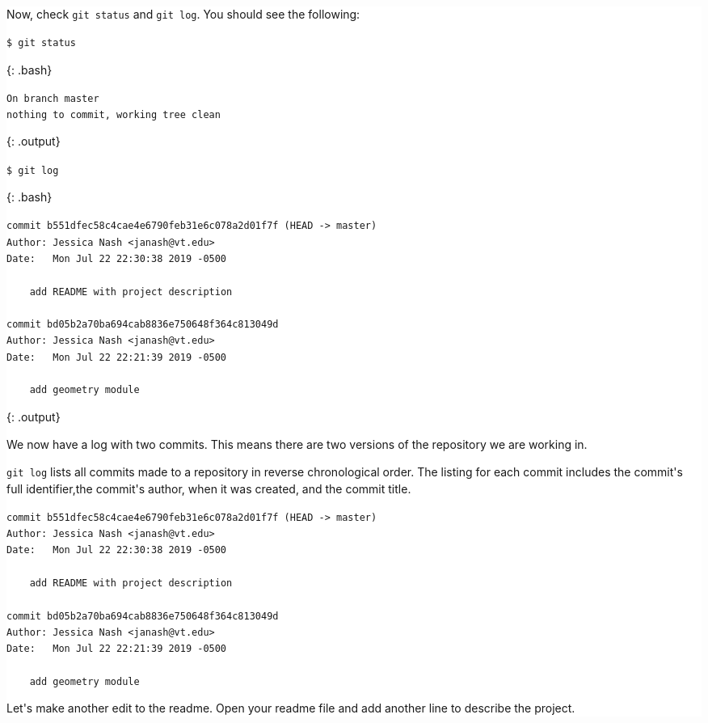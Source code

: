 Now, check `git status` and `git log`. You should see the following:

~~~
$ git status
~~~
{: .bash}

~~~
On branch master
nothing to commit, working tree clean
~~~
{: .output}

~~~
$ git log
~~~
{: .bash}

~~~
commit b551dfec58c4cae4e6790feb31e6c078a2d01f7f (HEAD -> master)
Author: Jessica Nash <janash@vt.edu>
Date:   Mon Jul 22 22:30:38 2019 -0500

    add README with project description

commit bd05b2a70ba694cab8836e750648f364c813049d
Author: Jessica Nash <janash@vt.edu>
Date:   Mon Jul 22 22:21:39 2019 -0500

    add geometry module
~~~
{: .output}

We now have a log with two commits. This means there are two versions of the repository we are working in.

`git log` lists all commits  made to a repository in reverse chronological order.
The listing for each commit includes the commit's full identifier,the commit's author, when it was created, and the commit title.

~~~
commit b551dfec58c4cae4e6790feb31e6c078a2d01f7f (HEAD -> master)
Author: Jessica Nash <janash@vt.edu>
Date:   Mon Jul 22 22:30:38 2019 -0500

    add README with project description

commit bd05b2a70ba694cab8836e750648f364c813049d
Author: Jessica Nash <janash@vt.edu>
Date:   Mon Jul 22 22:21:39 2019 -0500

    add geometry module
~~~


Let's make another edit to the readme. Open your readme file and add another line to describe the project.
